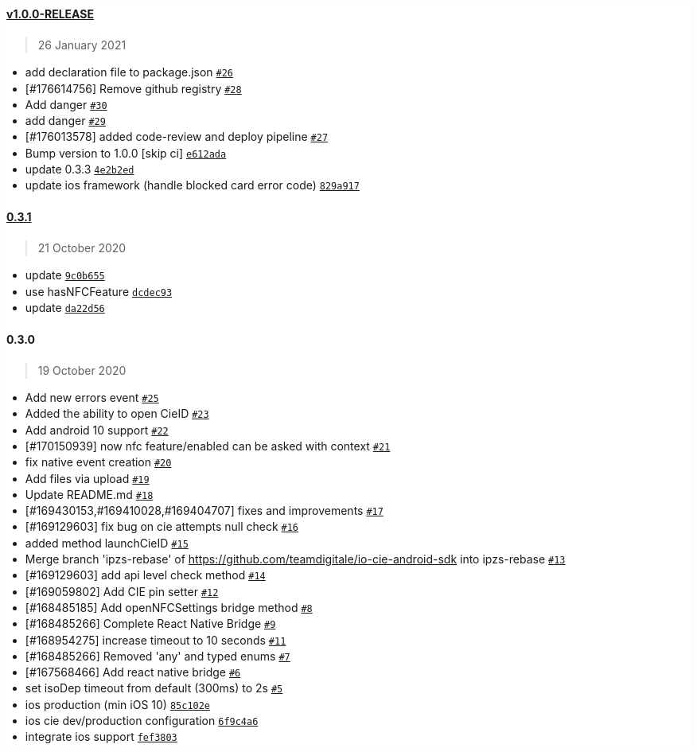 #### [v1.0.0-RELEASE](https://github.com/pagopa/io-cie-sdk/compare/0.3.1...v1.0.0-RELEASE)

> 26 January 2021

- add declaration file to package.json [`#26`](https://github.com/pagopa/io-cie-sdk/pull/26)
- [#176614756] Remove github registry [`#28`](https://github.com/pagopa/io-cie-sdk/pull/28)
- Add danger [`#30`](https://github.com/pagopa/io-cie-sdk/pull/30)
- add danger [`#29`](https://github.com/pagopa/io-cie-sdk/pull/29)
- [#176013578] added code-review and deploy pipeline [`#27`](https://github.com/pagopa/io-cie-sdk/pull/27)
- Bump version to 1.0.0 [skip ci] [`e612ada`](https://github.com/pagopa/io-cie-sdk/commit/e612ada9dc4e56bf58952ee6c034521145d520cd)
- update 0.3.3 [`4e2b2ed`](https://github.com/pagopa/io-cie-sdk/commit/4e2b2ed64b91646b1d454809f7a171320642421c)
- update ios framework (handle blocked card error code) [`829a917`](https://github.com/pagopa/io-cie-sdk/commit/829a917c109b8334e1f2b385db55b1e84d8eedf6)

#### [0.3.1](https://github.com/pagopa/io-cie-sdk/compare/0.3.0...0.3.1)

> 21 October 2020

- update [`9c0b655`](https://github.com/pagopa/io-cie-sdk/commit/9c0b65530f485f54a67174883e7ad920e0100e9f)
- use hasNFCFeature [`dcdec93`](https://github.com/pagopa/io-cie-sdk/commit/dcdec934e9c37882ca1f71469d6d4ddb759b9e3a)
- update [`da22d56`](https://github.com/pagopa/io-cie-sdk/commit/da22d56b2295fe71f778155a79a59d5b875d9093)

#### 0.3.0

> 19 October 2020

- Add new errors event [`#25`](https://github.com/pagopa/io-cie-sdk/pull/25)
- Added the ability to open CieID [`#23`](https://github.com/pagopa/io-cie-sdk/pull/23)
- Add android 10 support [`#22`](https://github.com/pagopa/io-cie-sdk/pull/22)
- [#170150939] now nfc feature/enabled can be asked with context [`#21`](https://github.com/pagopa/io-cie-sdk/pull/21)
- fix native event creation [`#20`](https://github.com/pagopa/io-cie-sdk/pull/20)
- Add files via upload [`#19`](https://github.com/pagopa/io-cie-sdk/pull/19)
- Update README.md [`#18`](https://github.com/pagopa/io-cie-sdk/pull/18)
- [#169430153,#169410028,#169404707] fixes and improvements [`#17`](https://github.com/pagopa/io-cie-sdk/pull/17)
- [#169129603] fix bug on cie attempts null check [`#16`](https://github.com/pagopa/io-cie-sdk/pull/16)
- added method launchCieID [`#15`](https://github.com/pagopa/io-cie-sdk/pull/15)
- Merge branch 'ipzs-rebase' of https://github.com/teamdigitale/io-cie-android-sdk into ipzs-rebase [`#13`](https://github.com/pagopa/io-cie-sdk/pull/13)
- [#169129603] add api level check method [`#14`](https://github.com/pagopa/io-cie-sdk/pull/14)
- [#169059802] Add CIE pin setter [`#12`](https://github.com/pagopa/io-cie-sdk/pull/12)
- [#168485185] Add openNFCSettings bridge method [`#8`](https://github.com/pagopa/io-cie-sdk/pull/8)
- [#168485266] Complete React Native Bridge [`#9`](https://github.com/pagopa/io-cie-sdk/pull/9)
- [#168954275] increase timeout to 10 seconds [`#11`](https://github.com/pagopa/io-cie-sdk/pull/11)
- [#168485266] Removed 'any' and typed enums [`#7`](https://github.com/pagopa/io-cie-sdk/pull/7)
- [#167568466] Add react native bridge [`#6`](https://github.com/pagopa/io-cie-sdk/pull/6)
- set isoDep timeout from default (300ms) to 2s [`#5`](https://github.com/pagopa/io-cie-sdk/pull/5)
- ios production (min iOS 10) [`85c102e`](https://github.com/pagopa/io-cie-sdk/commit/85c102e9679e3d51b534e6810ce27fc4716896b2)
- ios cie dev/production configuration [`6f9c4a6`](https://github.com/pagopa/io-cie-sdk/commit/6f9c4a6b668b39486e9dc1bc4edd483f41f5a361)
- integrate ios support [`fef3803`](https://github.com/pagopa/io-cie-sdk/commit/fef3803ee700dcf481d686df0c5d64f042d2d6fd)
